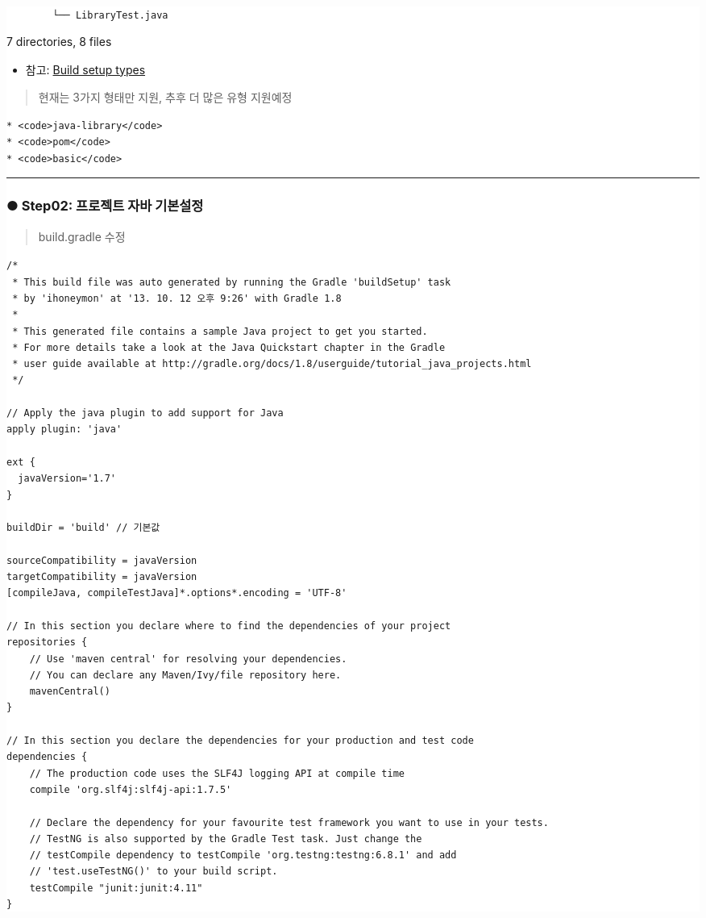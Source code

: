             └── LibraryTest.java
7 directories, 8 files
</code></pre>

* 참고: [Build setup types](http://www.gradle.org/docs/current/userguide/build_setup_plugin.html)
> 현재는 3가지 형태만 지원, 추후 더 많은 유형 지원예정

	* <code>java-library</code>
    * <code>pom</code>
    * <code>basic</code>
    
*****
### ● Step02: 프로젝트 자바 기본설정
> build.gradle 수정

```
/*
 * This build file was auto generated by running the Gradle 'buildSetup' task
 * by 'ihoneymon' at '13. 10. 12 오후 9:26' with Gradle 1.8
 *
 * This generated file contains a sample Java project to get you started.
 * For more details take a look at the Java Quickstart chapter in the Gradle
 * user guide available at http://gradle.org/docs/1.8/userguide/tutorial_java_projects.html
 */

// Apply the java plugin to add support for Java
apply plugin: 'java'

ext {
  javaVersion='1.7'
}

buildDir = 'build' // 기본값

sourceCompatibility = javaVersion
targetCompatibility = javaVersion
[compileJava, compileTestJava]*.options*.encoding = 'UTF-8'

// In this section you declare where to find the dependencies of your project
repositories {
    // Use 'maven central' for resolving your dependencies.
    // You can declare any Maven/Ivy/file repository here.
    mavenCentral()
}

// In this section you declare the dependencies for your production and test code
dependencies {
    // The production code uses the SLF4J logging API at compile time
    compile 'org.slf4j:slf4j-api:1.7.5'

    // Declare the dependency for your favourite test framework you want to use in your tests.
    // TestNG is also supported by the Gradle Test task. Just change the
    // testCompile dependency to testCompile 'org.testng:testng:6.8.1' and add
    // 'test.useTestNG()' to your build script.
    testCompile "junit:junit:4.11"
}
```
